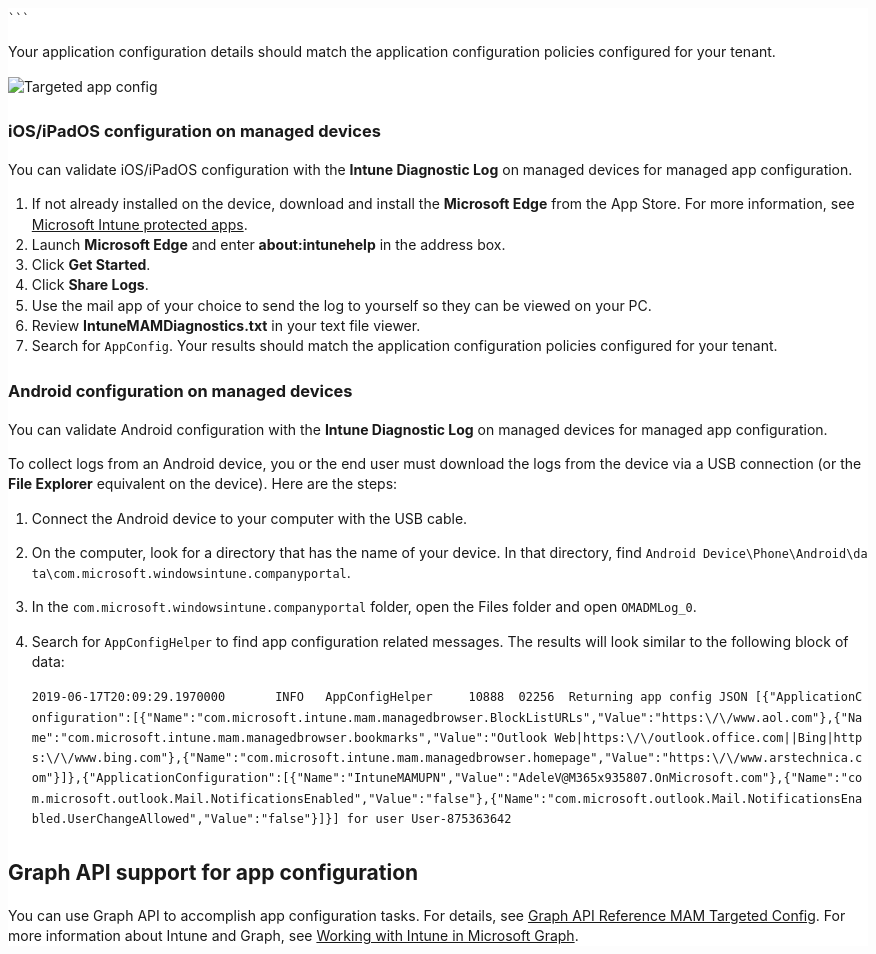     ```

Your application configuration details should match the application configuration policies configured for your tenant.

![Targeted app config](./media/app-configuration-policies-overview/targeted-app-configuration-3.png)

### iOS/iPadOS configuration on managed devices

You can validate iOS/iPadOS configuration with the **Intune Diagnostic Log** on managed devices for managed app configuration.

1. If not already installed on the device, download and install the **Microsoft Edge** from the App Store. For more information, see [Microsoft Intune protected apps](apps-supported-intune-apps.md).
2. Launch **Microsoft Edge** and enter **about:intunehelp** in the address box.
3. Click **Get Started**.
4. Click **Share Logs**.
5. Use the mail app of your choice to send the log to yourself so they can be viewed on your PC. 
6. Review **IntuneMAMDiagnostics.txt** in your text file viewer.
7. Search for `AppConfig`. Your results should match the application configuration policies configured for your tenant.

### Android configuration on managed devices

You can validate Android configuration with the **Intune Diagnostic Log** on managed devices for managed app configuration.

To collect logs from an Android device, you or the end user must download the logs from the device via a USB connection (or the **File Explorer** equivalent on the device). Here are the steps:

1. Connect the Android device to your computer with the USB cable.
2. On the computer, look for a directory that has the name of your device. In that directory, find `Android Device\Phone\Android\data\com.microsoft.windowsintune.companyportal`.
3. In the `com.microsoft.windowsintune.companyportal` folder, open the Files folder and open `OMADMLog_0`.
4. Search for `AppConfigHelper` to find app configuration related messages. The results will look similar to the following block of data:

    `2019-06-17T20:09:29.1970000       INFO   AppConfigHelper     10888  02256  Returning app config JSON [{"ApplicationConfiguration":[{"Name":"com.microsoft.intune.mam.managedbrowser.BlockListURLs","Value":"https:\/\/www.aol.com"},{"Name":"com.microsoft.intune.mam.managedbrowser.bookmarks","Value":"Outlook Web|https:\/\/outlook.office.com||Bing|https:\/\/www.bing.com"},{"Name":"com.microsoft.intune.mam.managedbrowser.homepage","Value":"https:\/\/www.arstechnica.com"}]},{"ApplicationConfiguration":[{"Name":"IntuneMAMUPN","Value":"AdeleV@M365x935807.OnMicrosoft.com"},{"Name":"com.microsoft.outlook.Mail.NotificationsEnabled","Value":"false"},{"Name":"com.microsoft.outlook.Mail.NotificationsEnabled.UserChangeAllowed","Value":"false"}]}] for user User-875363642`

## Graph API support for app configuration

You can use Graph API to accomplish app configuration tasks. For details, see [Graph API Reference MAM Targeted Config](/graph/api/resources/intune-shared-targetedmanagedappconfiguration?view=graph-rest-beta&viewFallbackFrom=graph-rest-1.0&preserve-view=true). For more information about Intune and Graph, see [Working with Intune in Microsoft Graph](/graph/api/resources/intune-graph-overview?view=graph-rest-1.0&preserve-view=true).
